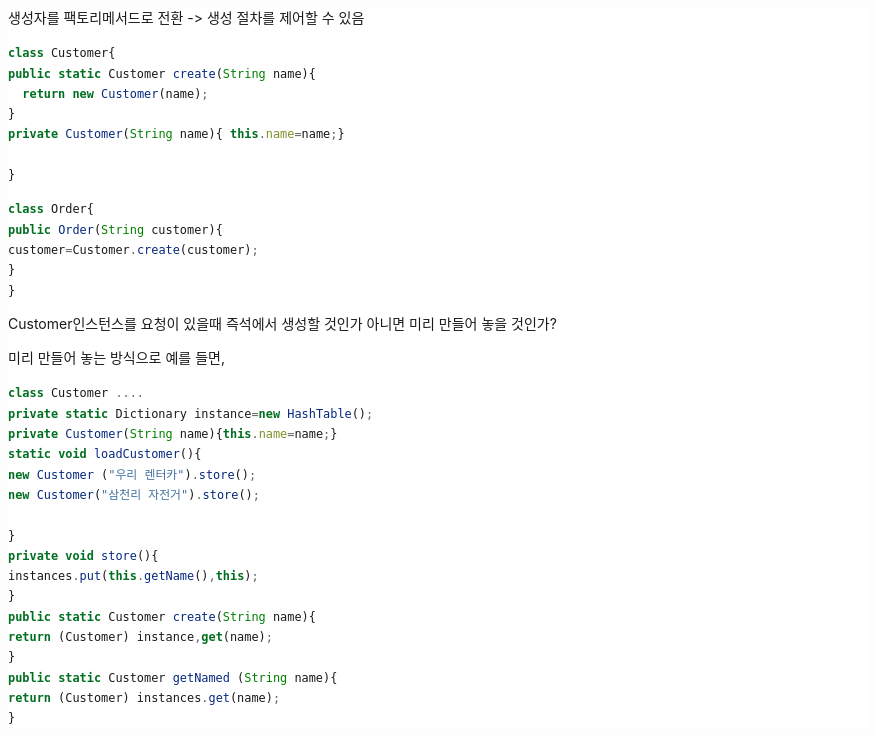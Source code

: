 

생성자를 팩토리메서드로 전환 -> 생성 절차를 제어할 수 있음



```javascript
class Customer{
public static Customer create(String name){
  return new Customer(name);
}
private Customer(String name){ this.name=name;}

}
```







```javascript
class Order{
public Order(String customer){
customer=Customer.create(customer);
}
}
```







Customer인스턴스를 요청이 있을때 즉석에서 생성할 것인가 아니면 미리 만들어 놓을 것인가?

미리 만들어 놓는 방식으로 예를 들면,

```javascript
class Customer ....
private static Dictionary instance=new HashTable();
private Customer(String name){this.name=name;}
static void loadCustomer(){
new Customer ("우리 렌터카").store();
new Customer("삼천리 자전거").store();

}
private void store(){
instances.put(this.getName(),this);
}
public static Customer create(String name){
return (Customer) instance,get(name);
}
public static Customer getNamed (String name){
return (Customer) instances.get(name);
}
```




